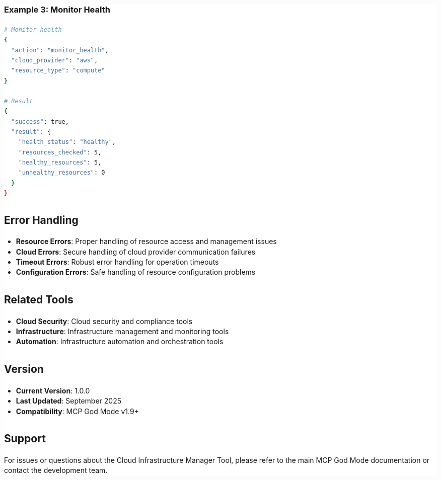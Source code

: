 ### Example 3: Monitor Health
```bash
# Monitor health
{
  "action": "monitor_health",
  "cloud_provider": "aws",
  "resource_type": "compute"
}

# Result
{
  "success": true,
  "result": {
    "health_status": "healthy",
    "resources_checked": 5,
    "healthy_resources": 5,
    "unhealthy_resources": 0
  }
}
```

## Error Handling
- **Resource Errors**: Proper handling of resource access and management issues
- **Cloud Errors**: Secure handling of cloud provider communication failures
- **Timeout Errors**: Robust error handling for operation timeouts
- **Configuration Errors**: Safe handling of resource configuration problems

## Related Tools
- **Cloud Security**: Cloud security and compliance tools
- **Infrastructure**: Infrastructure management and monitoring tools
- **Automation**: Infrastructure automation and orchestration tools

## Version
- **Current Version**: 1.0.0
- **Last Updated**: September 2025
- **Compatibility**: MCP God Mode v1.9+

## Support
For issues or questions about the Cloud Infrastructure Manager Tool, please refer to the main MCP God Mode documentation or contact the development team.

